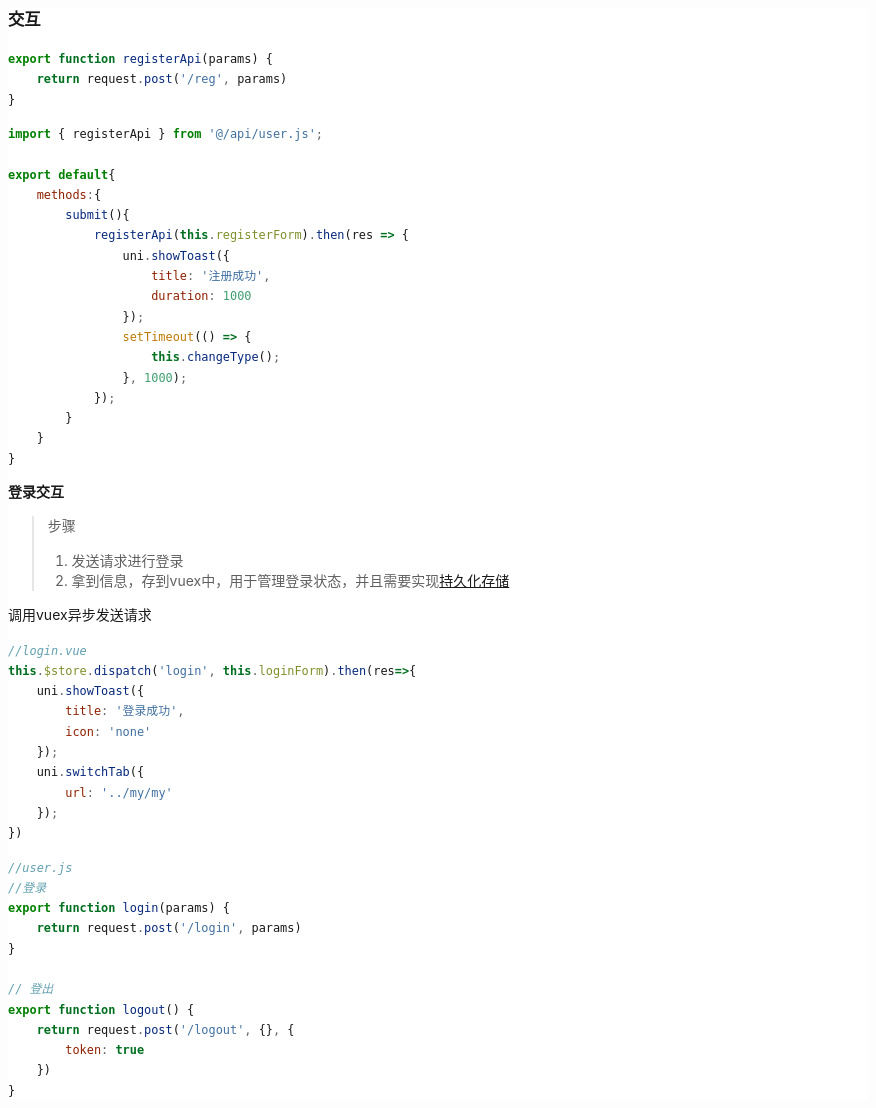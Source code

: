 ### 交互

```js
export function registerApi(params) {
	return request.post('/reg', params)
}
```

```js
import { registerApi } from '@/api/user.js';

export default{
    methods:{
        submit(){
            registerApi(this.registerForm).then(res => {
                uni.showToast({
                    title: '注册成功',
                    duration: 1000
                });
                setTimeout(() => {
                    this.changeType();
                }, 1000);
            });
        }
    }
}
```

**登录交互**

>步骤
>
>1. 发送请求进行登录
>2. 拿到信息，存到vuex中，用于管理登录状态，并且需要实现[持久化存储](https://uniapp.dcloud.io/api/storage/storage?id=setstorage)

调用vuex异步发送请求

```js
//login.vue
this.$store.dispatch('login', this.loginForm).then(res=>{
    uni.showToast({
        title: '登录成功',
        icon: 'none'
    });
    uni.switchTab({
        url: '../my/my'
    });
})
```

```js
//user.js
//登录
export function login(params) {
	return request.post('/login', params)
}

// 登出
export function logout() {
	return request.post('/logout', {}, {
		token: true
	})
}

```
